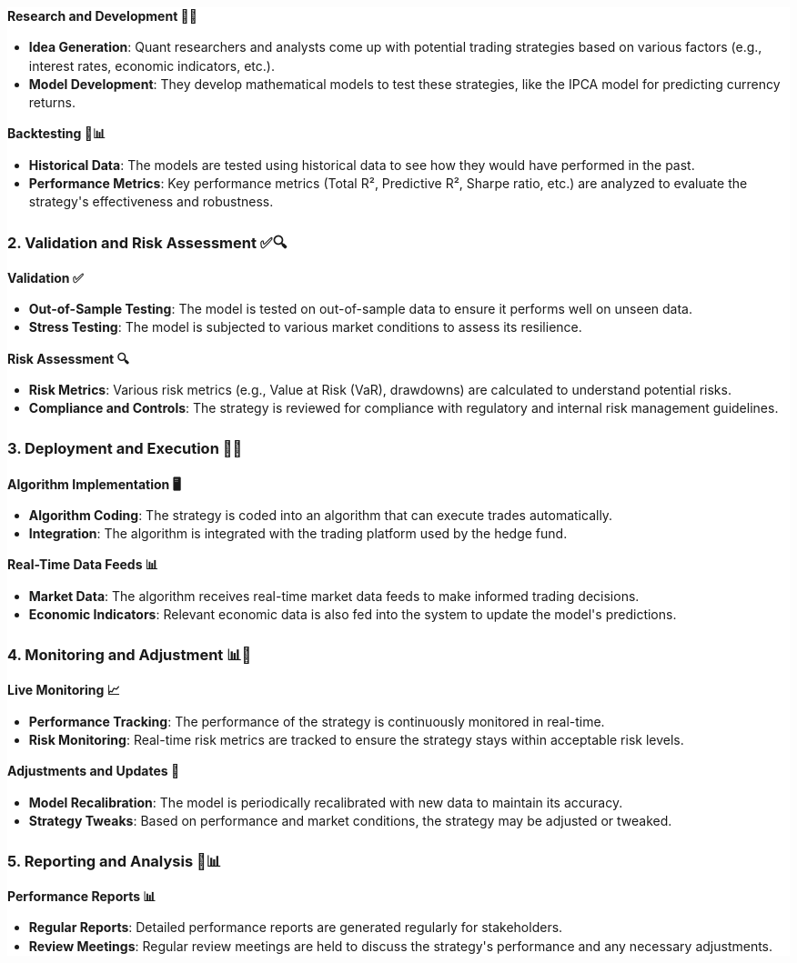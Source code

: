 **Research and Development 🧠🔬**
- **Idea Generation**: Quant researchers and analysts come up with potential trading strategies based on various factors (e.g., interest rates, economic indicators, etc.).
- **Model Development**: They develop mathematical models to test these strategies, like the IPCA model for predicting currency returns.

**Backtesting 🔄📊**
- **Historical Data**: The models are tested using historical data to see how they would have performed in the past.
- **Performance Metrics**: Key performance metrics (Total R², Predictive R², Sharpe ratio, etc.) are analyzed to evaluate the strategy's effectiveness and robustness.

### 2. Validation and Risk Assessment ✅🔍

**Validation ✅**
- **Out-of-Sample Testing**: The model is tested on out-of-sample data to ensure it performs well on unseen data.
- **Stress Testing**: The model is subjected to various market conditions to assess its resilience.

**Risk Assessment 🔍**
- **Risk Metrics**: Various risk metrics (e.g., Value at Risk (VaR), drawdowns) are calculated to understand potential risks.
- **Compliance and Controls**: The strategy is reviewed for compliance with regulatory and internal risk management guidelines.

### 3. Deployment and Execution 🚀💼

**Algorithm Implementation 🖥️**
- **Algorithm Coding**: The strategy is coded into an algorithm that can execute trades automatically.
- **Integration**: The algorithm is integrated with the trading platform used by the hedge fund.

**Real-Time Data Feeds 📊**
- **Market Data**: The algorithm receives real-time market data feeds to make informed trading decisions.
- **Economic Indicators**: Relevant economic data is also fed into the system to update the model's predictions.

### 4. Monitoring and Adjustment 📊🔄

**Live Monitoring 📈**
- **Performance Tracking**: The performance of the strategy is continuously monitored in real-time.
- **Risk Monitoring**: Real-time risk metrics are tracked to ensure the strategy stays within acceptable risk levels.

**Adjustments and Updates 🔄**
- **Model Recalibration**: The model is periodically recalibrated with new data to maintain its accuracy.
- **Strategy Tweaks**: Based on performance and market conditions, the strategy may be adjusted or tweaked.

### 5. Reporting and Analysis 📑📊

**Performance Reports 📊**
- **Regular Reports**: Detailed performance reports are generated regularly for stakeholders.
- **Review Meetings**: Regular review meetings are held to discuss the strategy's performance and any necessary adjustments.
